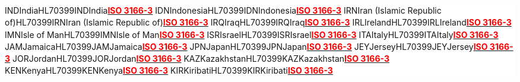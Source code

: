 <tr><td>IND</td><td>India</td><td style='border-right: 2px'>HL70399</td><td style='border-right: 2px'></td><td style='border-right: 2px'></td><td style='border-right: 2px'></td><td>IND</td><td style='border-right: 2px'></td><td>India</td><td><a href='#broken'><span style='font-weight: bold; color: red'>ISO 3166-3</span></a></td><td style='border-right: 2px'></td></tr>
<tr><td>IDN</td><td>Indonesia</td><td style='border-right: 2px'>HL70399</td><td style='border-right: 2px'></td><td style='border-right: 2px'></td><td style='border-right: 2px'></td><td>IDN</td><td style='border-right: 2px'></td><td>Indonesia</td><td><a href='#broken'><span style='font-weight: bold; color: red'>ISO 3166-3</span></a></td><td style='border-right: 2px'></td></tr>
<tr><td>IRN</td><td>Iran (Islamic Republic of)</td><td style='border-right: 2px'>HL70399</td><td style='border-right: 2px'></td><td style='border-right: 2px'></td><td style='border-right: 2px'></td><td>IRN</td><td style='border-right: 2px'></td><td>Iran (Islamic Republic of)</td><td><a href='#broken'><span style='font-weight: bold; color: red'>ISO 3166-3</span></a></td><td style='border-right: 2px'></td></tr>
<tr><td>IRQ</td><td>Iraq</td><td style='border-right: 2px'>HL70399</td><td style='border-right: 2px'></td><td style='border-right: 2px'></td><td style='border-right: 2px'></td><td>IRQ</td><td style='border-right: 2px'></td><td>Iraq</td><td><a href='#broken'><span style='font-weight: bold; color: red'>ISO 3166-3</span></a></td><td style='border-right: 2px'></td></tr>
<tr><td>IRL</td><td>Ireland</td><td style='border-right: 2px'>HL70399</td><td style='border-right: 2px'></td><td style='border-right: 2px'></td><td style='border-right: 2px'></td><td>IRL</td><td style='border-right: 2px'></td><td>Ireland</td><td><a href='#broken'><span style='font-weight: bold; color: red'>ISO 3166-3</span></a></td><td style='border-right: 2px'></td></tr>
<tr><td>IMN</td><td>Isle of Man</td><td style='border-right: 2px'>HL70399</td><td style='border-right: 2px'></td><td style='border-right: 2px'></td><td style='border-right: 2px'></td><td>IMN</td><td style='border-right: 2px'></td><td>Isle of Man</td><td><a href='#broken'><span style='font-weight: bold; color: red'>ISO 3166-3</span></a></td><td style='border-right: 2px'></td></tr>
<tr><td>ISR</td><td>Israel</td><td style='border-right: 2px'>HL70399</td><td style='border-right: 2px'></td><td style='border-right: 2px'></td><td style='border-right: 2px'></td><td>ISR</td><td style='border-right: 2px'></td><td>Israel</td><td><a href='#broken'><span style='font-weight: bold; color: red'>ISO 3166-3</span></a></td><td style='border-right: 2px'></td></tr>
<tr><td>ITA</td><td>Italy</td><td style='border-right: 2px'>HL70399</td><td style='border-right: 2px'></td><td style='border-right: 2px'></td><td style='border-right: 2px'></td><td>ITA</td><td style='border-right: 2px'></td><td>Italy</td><td><a href='#broken'><span style='font-weight: bold; color: red'>ISO 3166-3</span></a></td><td style='border-right: 2px'></td></tr>
<tr><td>JAM</td><td>Jamaica</td><td style='border-right: 2px'>HL70399</td><td style='border-right: 2px'></td><td style='border-right: 2px'></td><td style='border-right: 2px'></td><td>JAM</td><td style='border-right: 2px'></td><td>Jamaica</td><td><a href='#broken'><span style='font-weight: bold; color: red'>ISO 3166-3</span></a></td><td style='border-right: 2px'></td></tr>
<tr><td>JPN</td><td>Japan</td><td style='border-right: 2px'>HL70399</td><td style='border-right: 2px'></td><td style='border-right: 2px'></td><td style='border-right: 2px'></td><td>JPN</td><td style='border-right: 2px'></td><td>Japan</td><td><a href='#broken'><span style='font-weight: bold; color: red'>ISO 3166-3</span></a></td><td style='border-right: 2px'></td></tr>
<tr><td>JEY</td><td>Jersey</td><td style='border-right: 2px'>HL70399</td><td style='border-right: 2px'></td><td style='border-right: 2px'></td><td style='border-right: 2px'></td><td>JEY</td><td style='border-right: 2px'></td><td>Jersey</td><td><a href='#broken'><span style='font-weight: bold; color: red'>ISO 3166-3</span></a></td><td style='border-right: 2px'></td></tr>
<tr><td>JOR</td><td>Jordan</td><td style='border-right: 2px'>HL70399</td><td style='border-right: 2px'></td><td style='border-right: 2px'></td><td style='border-right: 2px'></td><td>JOR</td><td style='border-right: 2px'></td><td>Jordan</td><td><a href='#broken'><span style='font-weight: bold; color: red'>ISO 3166-3</span></a></td><td style='border-right: 2px'></td></tr>
<tr><td>KAZ</td><td>Kazakhstan</td><td style='border-right: 2px'>HL70399</td><td style='border-right: 2px'></td><td style='border-right: 2px'></td><td style='border-right: 2px'></td><td>KAZ</td><td style='border-right: 2px'></td><td>Kazakhstan</td><td><a href='#broken'><span style='font-weight: bold; color: red'>ISO 3166-3</span></a></td><td style='border-right: 2px'></td></tr>
<tr><td>KEN</td><td>Kenya</td><td style='border-right: 2px'>HL70399</td><td style='border-right: 2px'></td><td style='border-right: 2px'></td><td style='border-right: 2px'></td><td>KEN</td><td style='border-right: 2px'></td><td>Kenya</td><td><a href='#broken'><span style='font-weight: bold; color: red'>ISO 3166-3</span></a></td><td style='border-right: 2px'></td></tr>
<tr><td>KIR</td><td>Kiribati</td><td style='border-right: 2px'>HL70399</td><td style='border-right: 2px'></td><td style='border-right: 2px'></td><td style='border-right: 2px'></td><td>KIR</td><td style='border-right: 2px'></td><td>Kiribati</td><td><a href='#broken'><span style='font-weight: bold; color: red'>ISO 3166-3</span></a></td><td style='border-right: 2px'></td></tr>